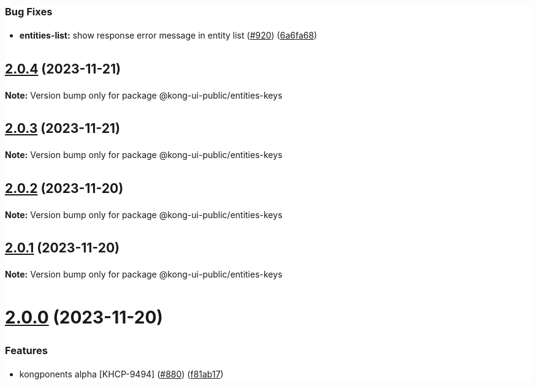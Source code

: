 
### Bug Fixes

* **entities-list:** show response error message in entity list ([#920](https://github.com/Kong/public-ui-components/issues/920)) ([6a6fa68](https://github.com/Kong/public-ui-components/commit/6a6fa6892469579ab98f97c3110c124ea2d99f68))





## [2.0.4](https://github.com/Kong/public-ui-components/compare/@kong-ui-public/entities-keys@2.0.3...@kong-ui-public/entities-keys@2.0.4) (2023-11-21)

**Note:** Version bump only for package @kong-ui-public/entities-keys





## [2.0.3](https://github.com/Kong/public-ui-components/compare/@kong-ui-public/entities-keys@2.0.2...@kong-ui-public/entities-keys@2.0.3) (2023-11-21)

**Note:** Version bump only for package @kong-ui-public/entities-keys





## [2.0.2](https://github.com/Kong/public-ui-components/compare/@kong-ui-public/entities-keys@2.0.1...@kong-ui-public/entities-keys@2.0.2) (2023-11-20)

**Note:** Version bump only for package @kong-ui-public/entities-keys





## [2.0.1](https://github.com/Kong/public-ui-components/compare/@kong-ui-public/entities-keys@2.0.0...@kong-ui-public/entities-keys@2.0.1) (2023-11-20)

**Note:** Version bump only for package @kong-ui-public/entities-keys





# [2.0.0](https://github.com/Kong/public-ui-components/compare/@kong-ui-public/entities-keys@1.3.7...@kong-ui-public/entities-keys@2.0.0) (2023-11-20)


### Features

* kongponents alpha [KHCP-9494] ([#880](https://github.com/Kong/public-ui-components/issues/880)) ([f81ab17](https://github.com/Kong/public-ui-components/commit/f81ab1718a954ff6883baa9b2b47c0ccdb1e2f5e))
